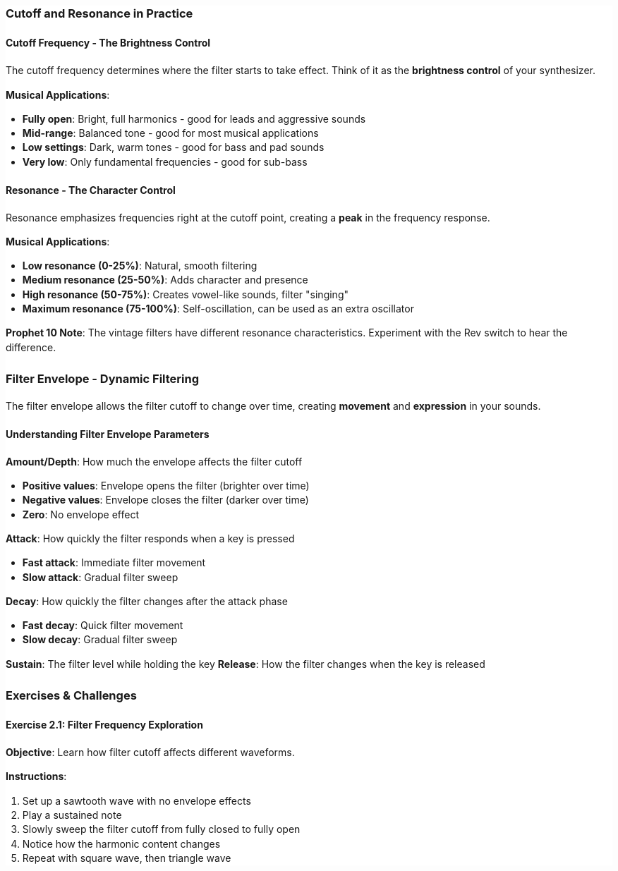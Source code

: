 ### Cutoff and Resonance in Practice

#### Cutoff Frequency - The Brightness Control
The cutoff frequency determines where the filter starts to take effect. Think of it as the **brightness control** of your synthesizer.

**Musical Applications**:
- **Fully open**: Bright, full harmonics - good for leads and aggressive sounds
- **Mid-range**: Balanced tone - good for most musical applications  
- **Low settings**: Dark, warm tones - good for bass and pad sounds
- **Very low**: Only fundamental frequencies - good for sub-bass

#### Resonance - The Character Control
Resonance emphasizes frequencies right at the cutoff point, creating a **peak** in the frequency response.

**Musical Applications**:
- **Low resonance (0-25%)**: Natural, smooth filtering
- **Medium resonance (25-50%)**: Adds character and presence
- **High resonance (50-75%)**: Creates vowel-like sounds, filter "singing"
- **Maximum resonance (75-100%)**: Self-oscillation, can be used as an extra oscillator

**Prophet 10 Note**: The vintage filters have different resonance characteristics. Experiment with the Rev switch to hear the difference.

### Filter Envelope - Dynamic Filtering

The filter envelope allows the filter cutoff to change over time, creating **movement** and **expression** in your sounds.

#### Understanding Filter Envelope Parameters

**Amount/Depth**: How much the envelope affects the filter cutoff
- **Positive values**: Envelope opens the filter (brighter over time)
- **Negative values**: Envelope closes the filter (darker over time)
- **Zero**: No envelope effect

**Attack**: How quickly the filter responds when a key is pressed
- **Fast attack**: Immediate filter movement
- **Slow attack**: Gradual filter sweep

**Decay**: How quickly the filter changes after the attack phase
- **Fast decay**: Quick filter movement
- **Slow decay**: Gradual filter sweep

**Sustain**: The filter level while holding the key
**Release**: How the filter changes when the key is released

### Exercises & Challenges

#### Exercise 2.1: Filter Frequency Exploration
**Objective**: Learn how filter cutoff affects different waveforms.

**Instructions**:
1. Set up a sawtooth wave with no envelope effects
2. Play a sustained note
3. Slowly sweep the filter cutoff from fully closed to fully open
4. Notice how the harmonic content changes
5. Repeat with square wave, then triangle wave
